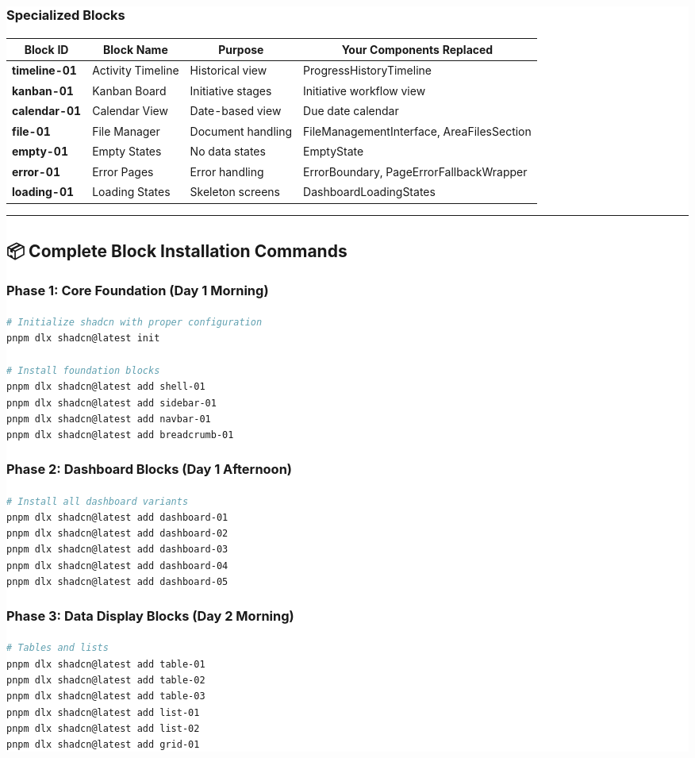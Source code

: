 ### Specialized Blocks

| Block ID | Block Name | Purpose | Your Components Replaced |
|----------|------------|---------|-------------------------|
| **timeline-01** | Activity Timeline | Historical view | ProgressHistoryTimeline |
| **kanban-01** | Kanban Board | Initiative stages | Initiative workflow view |
| **calendar-01** | Calendar View | Date-based view | Due date calendar |
| **file-01** | File Manager | Document handling | FileManagementInterface, AreaFilesSection |
| **empty-01** | Empty States | No data states | EmptyState |
| **error-01** | Error Pages | Error handling | ErrorBoundary, PageErrorFallbackWrapper |
| **loading-01** | Loading States | Skeleton screens | DashboardLoadingStates |

---

## 📦 Complete Block Installation Commands

### Phase 1: Core Foundation (Day 1 Morning)
```bash
# Initialize shadcn with proper configuration
pnpm dlx shadcn@latest init

# Install foundation blocks
pnpm dlx shadcn@latest add shell-01
pnpm dlx shadcn@latest add sidebar-01
pnpm dlx shadcn@latest add navbar-01
pnpm dlx shadcn@latest add breadcrumb-01
```

### Phase 2: Dashboard Blocks (Day 1 Afternoon)
```bash
# Install all dashboard variants
pnpm dlx shadcn@latest add dashboard-01
pnpm dlx shadcn@latest add dashboard-02
pnpm dlx shadcn@latest add dashboard-03
pnpm dlx shadcn@latest add dashboard-04
pnpm dlx shadcn@latest add dashboard-05
```

### Phase 3: Data Display Blocks (Day 2 Morning)
```bash
# Tables and lists
pnpm dlx shadcn@latest add table-01
pnpm dlx shadcn@latest add table-02
pnpm dlx shadcn@latest add table-03
pnpm dlx shadcn@latest add list-01
pnpm dlx shadcn@latest add list-02
pnpm dlx shadcn@latest add grid-01
```
